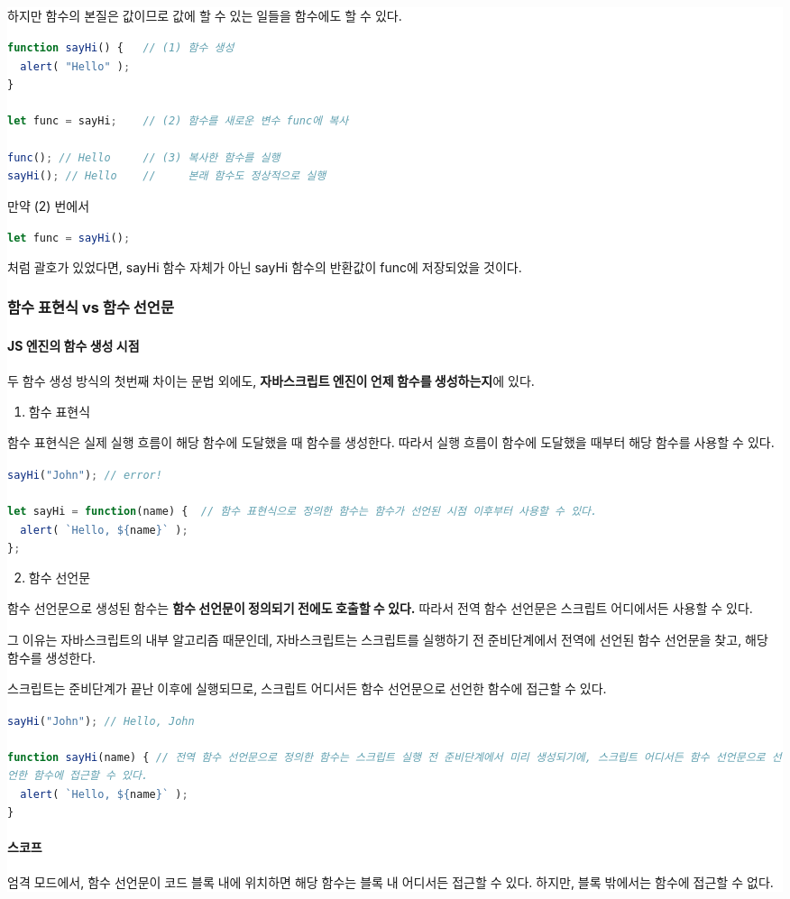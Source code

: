 하지만 함수의 본질은 값이므로 값에 할 수 있는 일들을 함수에도 할 수 있다.

```js
function sayHi() {   // (1) 함수 생성
  alert( "Hello" );
}

let func = sayHi;    // (2) 함수를 새로운 변수 func에 복사

func(); // Hello     // (3) 복사한 함수를 실행
sayHi(); // Hello    //     본래 함수도 정상적으로 실행
```

만약 (2) 번에서

```js
let func = sayHi();
```

처럼 괄호가 있었다면, sayHi 함수 자체가 아닌 sayHi 함수의 반환값이 func에 저장되었을 것이다.

### 함수 표현식 vs 함수 선언문

#### JS 엔진의 함수 생성 시점

두 함수 생성 방식의 첫번째 차이는 문법 외에도, **자바스크립트 엔진이 언제 함수를 생성하는지**에 있다.

1) 함수 표현식

함수 표현식은 실제 실행 흐름이 해당 함수에 도달했을 때 함수를 생성한다. 따라서 실행 흐름이 함수에 도달했을 때부터 해당 함수를 사용할 수 있다.

```js
sayHi("John"); // error!

let sayHi = function(name) {  // 함수 표현식으로 정의한 함수는 함수가 선언된 시점 이후부터 사용할 수 있다.
  alert( `Hello, ${name}` );
};
```

2) 함수 선언문

함수 선언문으로 생성된 함수는 **함수 선언문이 정의되기 전에도 호출할 수 있다.** 따라서 전역 함수 선언문은 스크립트 어디에서든 사용할 수 있다.

그 이유는 자바스크립트의 내부 알고리즘 때문인데, 자바스크립트는 스크립트를 실행하기 전 준비단계에서 전역에 선언된 함수 선언문을 찾고, 해당 함수를 생성한다.

스크립트는 준비단계가 끝난 이후에 실행되므로, 스크립트 어디서든 함수 선언문으로 선언한 함수에 접근할 수 있다.

```js
sayHi("John"); // Hello, John

function sayHi(name) { // 전역 함수 선언문으로 정의한 함수는 스크립트 실행 전 준비단계에서 미리 생성되기에, 스크립트 어디서든 함수 선언문으로 선언한 함수에 접근할 수 있다.
  alert( `Hello, ${name}` );
}
```

#### 스코프

엄격 모드에서, 함수 선언문이 코드 블록 내에 위치하면 해당 함수는 블록 내 어디서든 접근할 수 있다. 하지만, 블록 밖에서는 함수에 접근할 수 없다.
